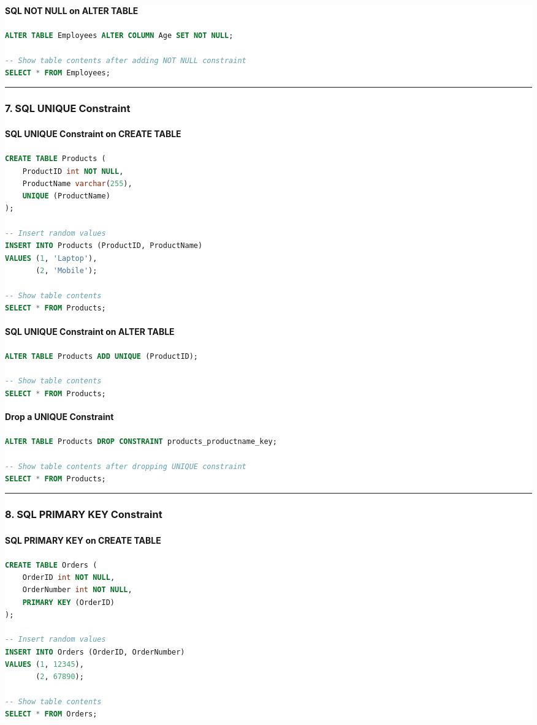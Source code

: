 #### SQL NOT NULL on ALTER TABLE
```sql
ALTER TABLE Employees ALTER COLUMN Age SET NOT NULL;

-- Show table contents after adding NOT NULL constraint
SELECT * FROM Employees;
```

---

### **7. SQL UNIQUE Constraint**

#### SQL UNIQUE Constraint on CREATE TABLE
```sql
CREATE TABLE Products (
    ProductID int NOT NULL,
    ProductName varchar(255),
    UNIQUE (ProductName)
);

-- Insert random values
INSERT INTO Products (ProductID, ProductName)
VALUES (1, 'Laptop'),
       (2, 'Mobile');

-- Show table contents
SELECT * FROM Products;
```

#### SQL UNIQUE Constraint on ALTER TABLE
```sql
ALTER TABLE Products ADD UNIQUE (ProductID);

-- Show table contents
SELECT * FROM Products;
```

#### Drop a UNIQUE Constraint
```sql
ALTER TABLE Products DROP CONSTRAINT products_productname_key;

-- Show table contents after dropping UNIQUE constraint
SELECT * FROM Products;
```

---

### **8. SQL PRIMARY KEY Constraint**

#### SQL PRIMARY KEY on CREATE TABLE
```sql
CREATE TABLE Orders (
    OrderID int NOT NULL,
    OrderNumber int NOT NULL,
    PRIMARY KEY (OrderID)
);

-- Insert random values
INSERT INTO Orders (OrderID, OrderNumber)
VALUES (1, 12345),
       (2, 67890);

-- Show table contents
SELECT * FROM Orders;
```

